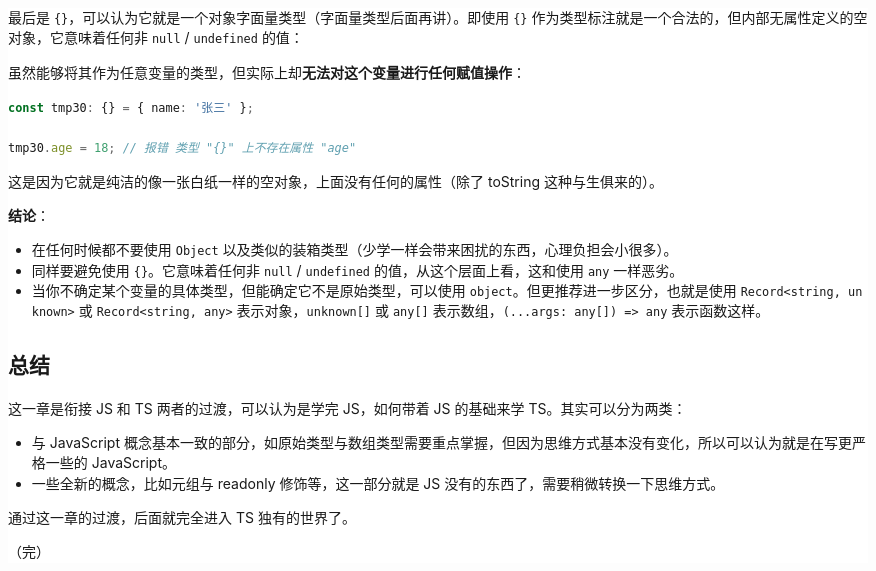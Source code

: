 最后是 `{}`，可以认为它就是一个对象字面量类型（字面量类型后面再讲）。即使用 `{}` 作为类型标注就是一个合法的，但内部无属性定义的空对象，它意味着任何非 `null` / `undefined` 的值：

虽然能够将其作为任意变量的类型，但实际上却**无法对这个变量进行任何赋值操作**：

```typescript
const tmp30: {} = { name: '张三' };

tmp30.age = 18; // 报错 类型 "{}" 上不存在属性 "age"
```

这是因为它就是纯洁的像一张白纸一样的空对象，上面没有任何的属性（除了 toString 这种与生俱来的）。

**结论**：

* 在任何时候都不要使用 `Object` 以及类似的装箱类型（少学一样会带来困扰的东西，心理负担会小很多）。
* 同样要避免使用 `{}`。它意味着任何非 `null` / `undefined` 的值，从这个层面上看，这和使用 `any` 一样恶劣。
* 当你不确定某个变量的具体类型，但能确定它不是原始类型，可以使用 `object`。但更推荐进一步区分，也就是使用 `Record<string, unknown>` 或 `Record<string, any>` 表示对象，`unknown[]` 或 `any[]` 表示数组，`(...args: any[]) => any` 表示函数这样。

## 总结

这一章是衔接 JS 和 TS 两者的过渡，可以认为是学完 JS，如何带着 JS 的基础来学 TS。其实可以分为两类：

* 与 JavaScript 概念基本一致的部分，如原始类型与数组类型需要重点掌握，但因为思维方式基本没有变化，所以可以认为就是在写更严格一些的 JavaScript。
* 一些全新的概念，比如元组与 readonly 修饰等，这一部分就是 JS 没有的东西了，需要稍微转换一下思维方式。

通过这一章的过渡，后面就完全进入 TS 独有的世界了。

（完）
